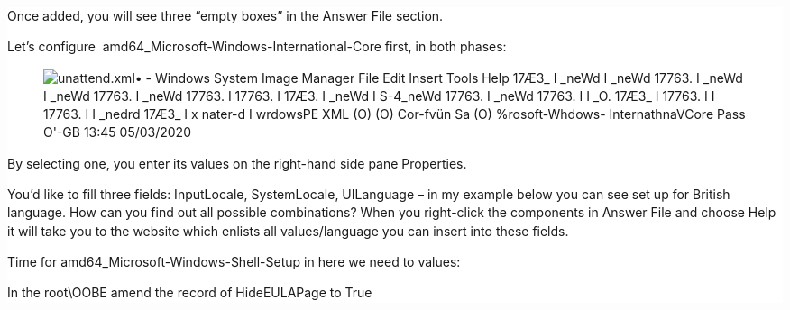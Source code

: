 Once added, you will see three &#8220;empty boxes&#8221; in the Answer File section. 

Let&#8217;s configure&nbsp; amd64_Microsoft-Windows-International-Core first, in both phases:<figure class="wp-block-image size-large">

<img loading="lazy" width="1920" height="1080" src="https://i0.wp.com/kamilpro.com/wp-content/uploads/2020/03/image-3.jpg?fit=900%2C506&ssl=1" alt="unattend.xml• - Windows System Image Manager 
File Edit Insert Tools Help 
17Æ3_ 
I _neWd 
I _neWd 
17763. I _neWd 
I _neWd 
17763. I _neWd 
17763. I 
17763. I 
17Æ3. I _neWd 
I S-4_neWd 
17763. I _neWd 
17763. I 
I _O. 17Æ3_ 
I 17763. I 
I 17763. I 
I _nedrd 
17Æ3_ I 
x 
nater-d 
I wrdowsPE 
XML (O) (O) Cor-fvün Sa (O) 
%rosoft-Whdows- InternathnaVCore 
Pass 
O'-GB 
13:45 
05/03/2020 " class="wp-image-1556" srcset="https://i0.wp.com/kamilpro.com/wp-content/uploads/2020/03/image-3.jpg?w=1920&ssl=1 1920w, https://i0.wp.com/kamilpro.com/wp-content/uploads/2020/03/image-3.jpg?resize=300%2C169&ssl=1 300w, https://i0.wp.com/kamilpro.com/wp-content/uploads/2020/03/image-3.jpg?resize=1024%2C576&ssl=1 1024w, https://i0.wp.com/kamilpro.com/wp-content/uploads/2020/03/image-3.jpg?resize=768%2C432&ssl=1 768w, https://i0.wp.com/kamilpro.com/wp-content/uploads/2020/03/image-3.jpg?resize=1536%2C864&ssl=1 1536w, https://i0.wp.com/kamilpro.com/wp-content/uploads/2020/03/image-3.jpg?resize=1260%2C709&ssl=1 1260w, https://i0.wp.com/kamilpro.com/wp-content/uploads/2020/03/image-3.jpg?resize=800%2C450&ssl=1 800w, https://i0.wp.com/kamilpro.com/wp-content/uploads/2020/03/image-3.jpg?resize=1227%2C690&ssl=1 1227w, https://i0.wp.com/kamilpro.com/wp-content/uploads/2020/03/image-3.jpg?w=1800&ssl=1 1800w" sizes="(max-width: 900px) 100vw, 900px" /> </figure> 

By selecting one, you enter its values on the right-hand side pane Properties. 

You&#8217;d like to fill three fields: InputLocale, SystemLocale, UILanguage &#8211; in my example below you can see set up for British language. How can you find out all possible combinations? When you right-click the components in Answer File and choose Help it will take you to the website which enlists all values/language you can insert into these fields.

Time for amd64_Microsoft-Windows-Shell-Setup in here we need to values:

In the root\OOBE amend the record of HideEULAPage to True
